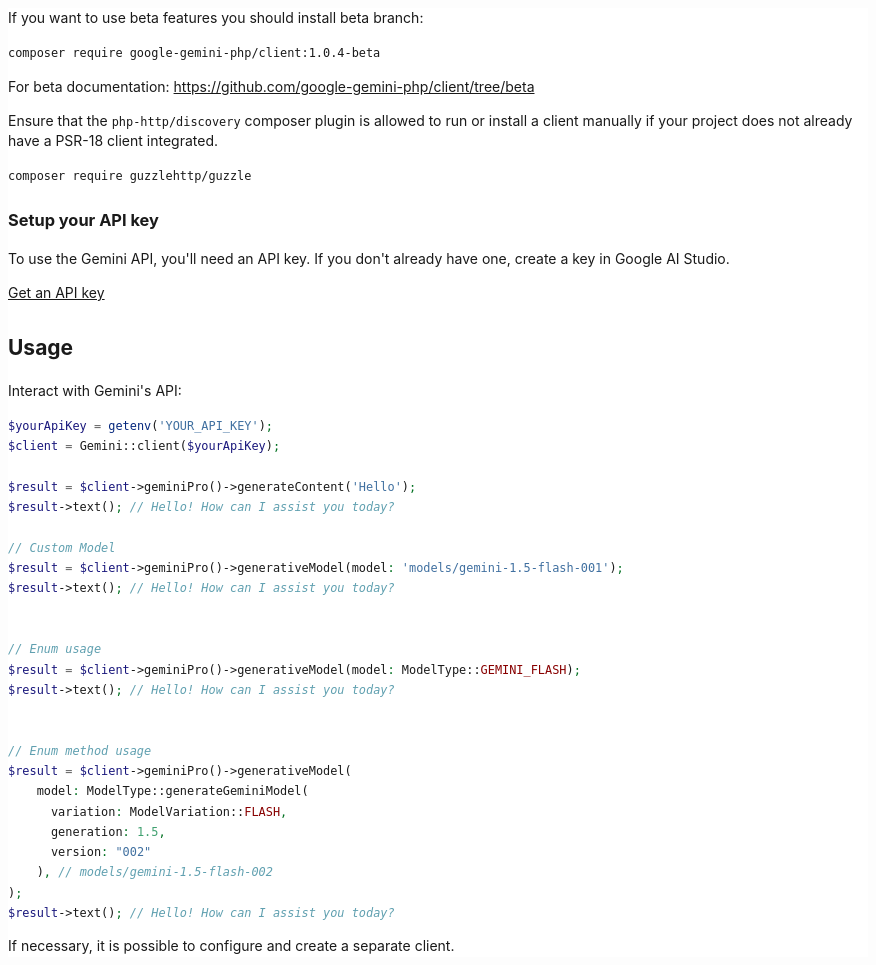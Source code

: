 If you want to use beta features you should install beta branch:

```bash
composer require google-gemini-php/client:1.0.4-beta
```

For beta documentation: https://github.com/google-gemini-php/client/tree/beta

Ensure that the `php-http/discovery` composer plugin is allowed to run or install a client manually if your project does not already have a PSR-18 client integrated.
```bash
composer require guzzlehttp/guzzle
```

### Setup your API key
To use the Gemini API, you'll need an API key. If you don't already have one, create a key in Google AI Studio.

[Get an API key](https://makersuite.google.com/app/apikey)

## Usage

Interact with Gemini's API:

```php
$yourApiKey = getenv('YOUR_API_KEY');
$client = Gemini::client($yourApiKey);

$result = $client->geminiPro()->generateContent('Hello');
$result->text(); // Hello! How can I assist you today?

// Custom Model
$result = $client->geminiPro()->generativeModel(model: 'models/gemini-1.5-flash-001');
$result->text(); // Hello! How can I assist you today?


// Enum usage
$result = $client->geminiPro()->generativeModel(model: ModelType::GEMINI_FLASH);
$result->text(); // Hello! How can I assist you today?


// Enum method usage
$result = $client->geminiPro()->generativeModel(
    model: ModelType::generateGeminiModel(
      variation: ModelVariation::FLASH,
      generation: 1.5,
      version: "002"
    ), // models/gemini-1.5-flash-002
);
$result->text(); // Hello! How can I assist you today?

```

If necessary, it is possible to configure and create a separate client.
